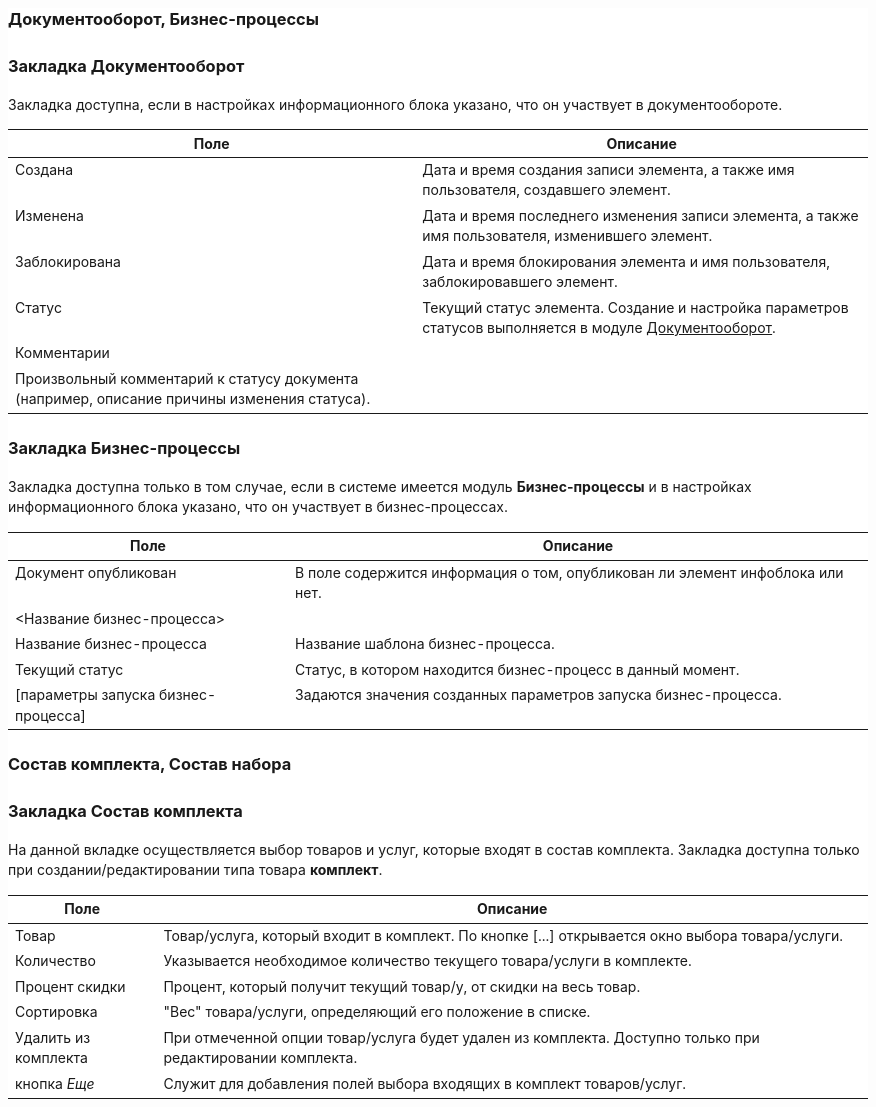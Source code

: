### Документооборот, Бизнес-процессы

  

### Закладка Документооборот

  

Закладка доступна, если в настройках информационного блока указано, что он участвует в документообороте.

| Поле | Описание |
| --- | --- |
| Создана | Дата и время создания записи элемента, а также имя пользователя, создавшего элемент. |
| Изменена | Дата и время последнего изменения записи элемента, а также имя пользователя, изменившего элемент. |
| Заблокирована | Дата и время блокирования элемента и имя пользователя, заблокировавшего элемент. |
| Статус | Текущий статус элемента. Создание и настройка параметров статусов выполняется в модуле [Документооборот](/user_help/content/workflow/workflow_status_list.php). |
| Комментарии | |
| Произвольный комментарий к статусу документа (например, описание причины изменения статуса). | |

  

### Закладка Бизнес-процессы

Закладка доступна только в том случае, если в системе имеется модуль **Бизнес-процессы** и в настройках информационного блока указано, что он участвует в бизнес-процессах.

| Поле | Описание |
| --- | --- |
| Документ опубликован | В поле содержится информация о том, опубликован ли элемент инфоблока или нет. |
| <Название бизнес-процесса> | |
| Название бизнес-процесса | Название шаблона бизнес-процесса. |
| Текущий статус | Статус, в котором находится бизнес-процесс в данный момент. |
| [параметры запуска бизнес-процесса] | Задаются значения созданных параметров запуска бизнес-процесса. |

### Состав комплекта, Состав набора

  

### Закладка Состав комплекта

  

На данной вкладке осуществляется выбор товаров и услуг, которые входят в состав комплекта. Закладка доступна только при создании/редактировании типа товара **комплект**.

| Поле | Описание |
| --- | --- |
| Товар | Товар/услуга, который входит в комплект. По кнопке [...] открывается окно выбора товара/услуги. |
| Количество | Указывается необходимое количество текущего товара/услуги в комплекте. |
| Процент скидки | Процент, который получит текущий товар/у, от скидки на весь товар. |
| Сортировка | "Вес" товара/услуги, определяющий его положение в списке. |
| Удалить из комплекта | При отмеченной опции товар/услуга будет удален из комплекта. Доступно только при редактировании комплекта. |
| кнопка *Еще* | Служит для добавления полей выбора входящих в комплект товаров/услуг. |
